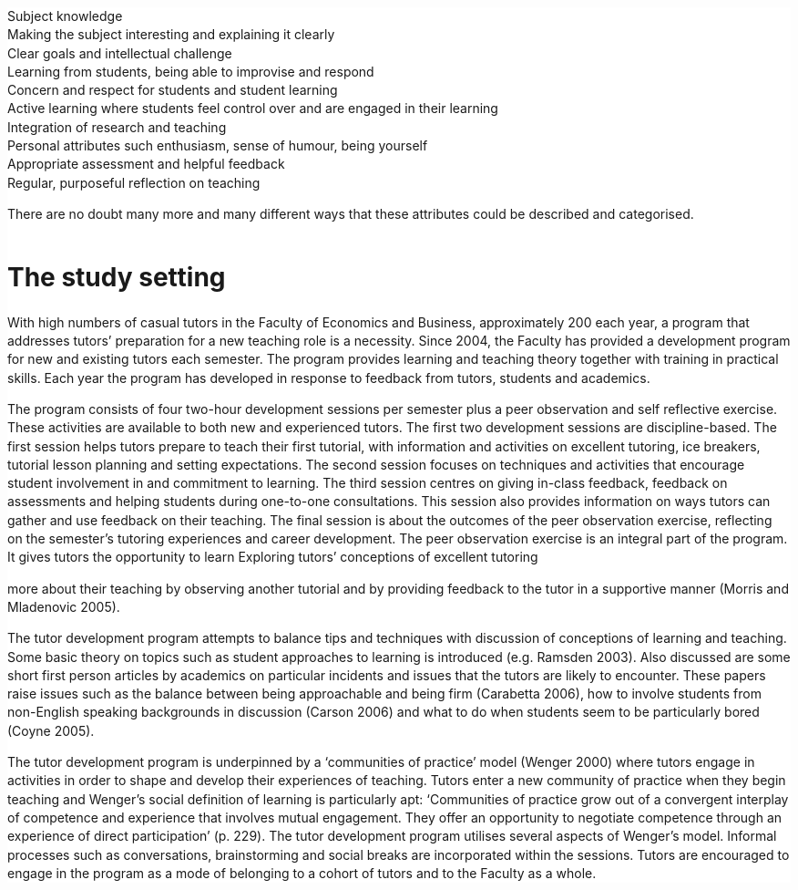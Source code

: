 Subject knowledge   
Making the subject interesting and explaining it clearly   
Clear goals and intellectual challenge   
Learning from students, being able to improvise and respond   
Concern and respect for students and student learning   
Active learning where students feel control over and are engaged in their learning   
Integration of research and teaching   
Personal attributes such enthusiasm, sense of humour, being yourself   
Appropriate assessment and helpful feedback   
Regular, purposeful reflection on teaching

There are no doubt many more and many different ways that these attributes could be described and categorised.

# The study setting

With high numbers of casual tutors in the Faculty of Economics and Business, approximately 200 each year, a program that addresses tutors’ preparation for a new teaching role is a necessity. Since 2004, the Faculty has provided a development program for new and existing tutors each semester. The program provides learning and teaching theory together with training in practical skills. Each year the program has developed in response to feedback from tutors, students and academics.

The program consists of four two-hour development sessions per semester plus a peer observation and self reflective exercise. These activities are available to both new and experienced tutors. The first two development sessions are discipline-based. The first session helps tutors prepare to teach their first tutorial, with information and activities on excellent tutoring, ice breakers, tutorial lesson planning and setting expectations. The second session focuses on techniques and activities that encourage student involvement in and commitment to learning. The third session centres on giving in-class feedback, feedback on assessments and helping students during one-to-one consultations. This session also provides information on ways tutors can gather and use feedback on their teaching. The final session is about the outcomes of the peer observation exercise, reflecting on the semester’s tutoring experiences and career development. The peer observation exercise is an integral part of the program. It gives tutors the opportunity to learn Exploring tutors’ conceptions of excellent tutoring

more about their teaching by observing another tutorial and by providing feedback to the tutor in a supportive manner (Morris and Mladenovic 2005).

The tutor development program attempts to balance tips and techniques with discussion of conceptions of learning and teaching. Some basic theory on topics such as student approaches to learning is introduced (e.g. Ramsden 2003). Also discussed are some short first person articles by academics on particular incidents and issues that the tutors are likely to encounter. These papers raise issues such as the balance between being approachable and being firm (Carabetta 2006), how to involve students from non-English speaking backgrounds in discussion (Carson 2006) and what to do when students seem to be particularly bored (Coyne 2005).

The tutor development program is underpinned by a ‘communities of practice’ model (Wenger 2000) where tutors engage in activities in order to shape and develop their experiences of teaching. Tutors enter a new community of practice when they begin teaching and Wenger’s social definition of learning is particularly apt: ‘Communities of practice grow out of a convergent interplay of competence and experience that involves mutual engagement. They offer an opportunity to negotiate competence through an experience of direct participation’ (p. 229). The tutor development program utilises several aspects of Wenger’s model. Informal processes such as conversations, brainstorming and social breaks are incorporated within the sessions. Tutors are encouraged to engage in the program as a mode of belonging to a cohort of tutors and to the Faculty as a whole.
